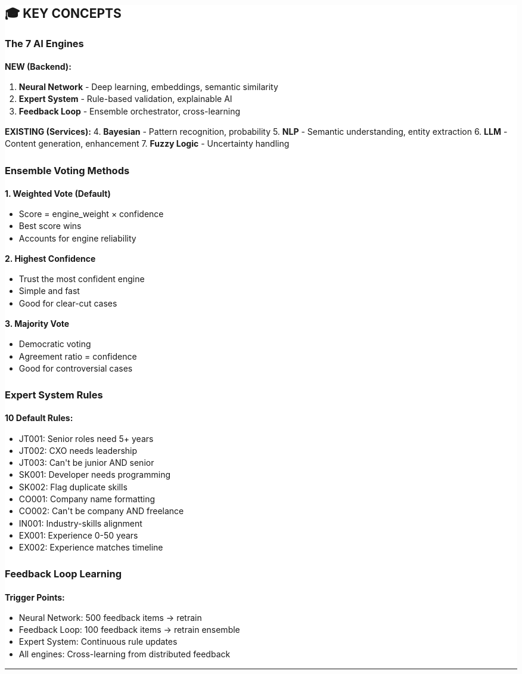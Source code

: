 
## 🎓 KEY CONCEPTS

### The 7 AI Engines

**NEW (Backend):**
1. **Neural Network** - Deep learning, embeddings, semantic similarity
2. **Expert System** - Rule-based validation, explainable AI
3. **Feedback Loop** - Ensemble orchestrator, cross-learning

**EXISTING (Services):**
4. **Bayesian** - Pattern recognition, probability
5. **NLP** - Semantic understanding, entity extraction
6. **LLM** - Content generation, enhancement
7. **Fuzzy Logic** - Uncertainty handling

### Ensemble Voting Methods

**1. Weighted Vote (Default)**
- Score = engine_weight × confidence
- Best score wins
- Accounts for engine reliability

**2. Highest Confidence**
- Trust the most confident engine
- Simple and fast
- Good for clear-cut cases

**3. Majority Vote**
- Democratic voting
- Agreement ratio = confidence
- Good for controversial cases

### Expert System Rules

**10 Default Rules:**
- JT001: Senior roles need 5+ years
- JT002: CXO needs leadership
- JT003: Can't be junior AND senior
- SK001: Developer needs programming
- SK002: Flag duplicate skills
- CO001: Company name formatting
- CO002: Can't be company AND freelance
- IN001: Industry-skills alignment
- EX001: Experience 0-50 years
- EX002: Experience matches timeline

### Feedback Loop Learning

**Trigger Points:**
- Neural Network: 500 feedback items → retrain
- Feedback Loop: 100 feedback items → retrain ensemble
- Expert System: Continuous rule updates
- All engines: Cross-learning from distributed feedback

---